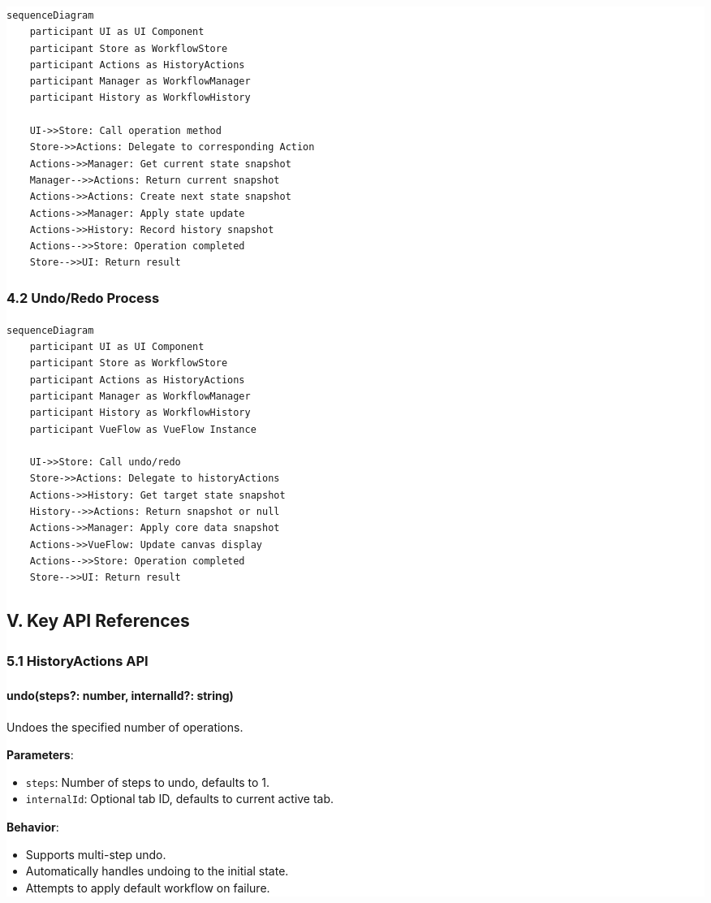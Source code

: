 ```mermaid
sequenceDiagram
    participant UI as UI Component
    participant Store as WorkflowStore
    participant Actions as HistoryActions
    participant Manager as WorkflowManager
    participant History as WorkflowHistory

    UI->>Store: Call operation method
    Store->>Actions: Delegate to corresponding Action
    Actions->>Manager: Get current state snapshot
    Manager-->>Actions: Return current snapshot
    Actions->>Actions: Create next state snapshot
    Actions->>Manager: Apply state update
    Actions->>History: Record history snapshot
    Actions-->>Store: Operation completed
    Store-->>UI: Return result
```

### 4.2 Undo/Redo Process

```mermaid
sequenceDiagram
    participant UI as UI Component
    participant Store as WorkflowStore
    participant Actions as HistoryActions
    participant Manager as WorkflowManager
    participant History as WorkflowHistory
    participant VueFlow as VueFlow Instance

    UI->>Store: Call undo/redo
    Store->>Actions: Delegate to historyActions
    Actions->>History: Get target state snapshot
    History-->>Actions: Return snapshot or null
    Actions->>Manager: Apply core data snapshot
    Actions->>VueFlow: Update canvas display
    Actions-->>Store: Operation completed
    Store-->>UI: Return result
```

## V. Key API References

### 5.1 HistoryActions API

#### undo(steps?: number, internalId?: string)
Undoes the specified number of operations.

**Parameters**:
- `steps`: Number of steps to undo, defaults to 1.
- `internalId`: Optional tab ID, defaults to current active tab.

**Behavior**:
- Supports multi-step undo.
- Automatically handles undoing to the initial state.
- Attempts to apply default workflow on failure.
